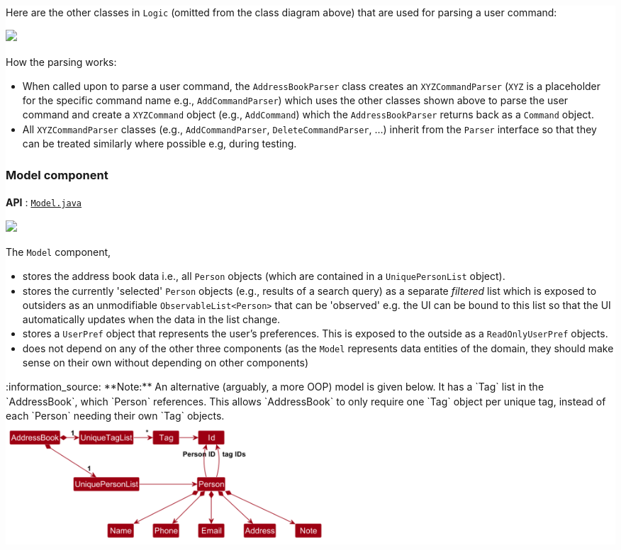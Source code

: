 Here are the other classes in `Logic` (omitted from the class diagram above) that are used for parsing a user command:

<img src="images/ParserClasses.png" width="600"/>

How the parsing works:

* When called upon to parse a user command, the `AddressBookParser` class creates an `XYZCommandParser` (`XYZ` is a
  placeholder for the specific command name e.g., `AddCommandParser`) which uses the other classes shown above to parse
  the user command and create a `XYZCommand` object (e.g., `AddCommand`) which the `AddressBookParser` returns back as a
  `Command` object.
* All `XYZCommandParser` classes (e.g., `AddCommandParser`, `DeleteCommandParser`, ...) inherit from the `Parser`
  interface so that they can be treated similarly where possible e.g, during testing.

### Model component

**API** : [
`Model.java`](../src/main/java/seedu/address/model/Model.java)

<img src="images/ModelClassDiagram.png" width="650" />


The `Model` component,

* stores the address book data i.e., all `Person` objects (which are contained in a `UniquePersonList` object).
* stores the currently 'selected' `Person` objects (e.g., results of a search query) as a separate _filtered_ list which
  is exposed to outsiders as an unmodifiable `ObservableList<Person>` that can be 'observed' e.g. the UI can be bound to
  this list so that the UI automatically updates when the data in the list change.
* stores a `UserPref` object that represents the user’s preferences. This is exposed to the outside as a
  `ReadOnlyUserPref` objects.
* does not depend on any of the other three components (as the `Model` represents data entities of the domain, they
  should make sense on their own without depending on other components)

<div markdown="span" class="alert alert-info">:information_source: **Note:** An alternative (arguably, a more OOP) model is given below. It has a `Tag` list in the `AddressBook`, which `Person` references. This allows `AddressBook` to only require one `Tag` object per unique tag, instead of each `Person` needing their own `Tag` objects.<br>

<img src="images/BetterModelClassDiagram.png" width="450" />
